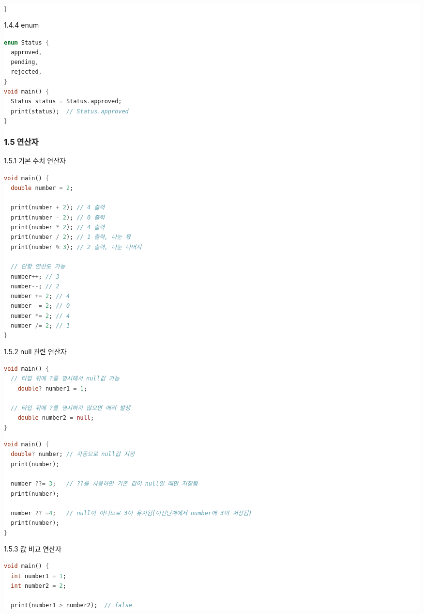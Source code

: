 ```dart
}
```
1.4.4 enum
```dart
enum Status {
  approved,
  pending,
  rejected,
}
void main() {
  Status status = Status.approved;
  print(status);  // Status.approved
}
```
### 1.5 연산자
1.5.1 기본 수치 연산자
```dart
void main() {
  double number = 2;

  print(number + 2); // 4 출력
  print(number - 2); // 0 출력
  print(number * 2); // 4 출력
  print(number / 2); // 1 출력, 나눈 몫
  print(number % 3); // 2 출력, 나눈 나머지
  
  // 단항 연산도 가능
  number++; // 3
  number--; // 2
  number += 2; // 4
  number -= 2; // 0
  number *= 2; // 4
  number /= 2; // 1
}
```
1.5.2 null 관련 연산자
```dart
void main() {
  // 타입 뒤에 ?를 명시해서 null값 가능
    double? number1 = 1;

  // 타입 뒤에 ?를 명시하지 않으면 에러 발생
    double number2 = null;
}
```
```dart
void main() {
  double? number; // 자동으로 null값 지정
  print(number);

  number ??= 3;   // ??를 사용하면 기존 값이 null일 때만 저장됨
  print(number);

  number ?? =4;   // null이 아니므로 3이 유지됨(이전단계에서 number에 3이 저장됨)
  print(number);
}
```
1.5.3 값 비교 연산자
```dart
void main() {
  int number1 = 1;
  int number2 = 2;

  print(number1 > number2);  // false
```